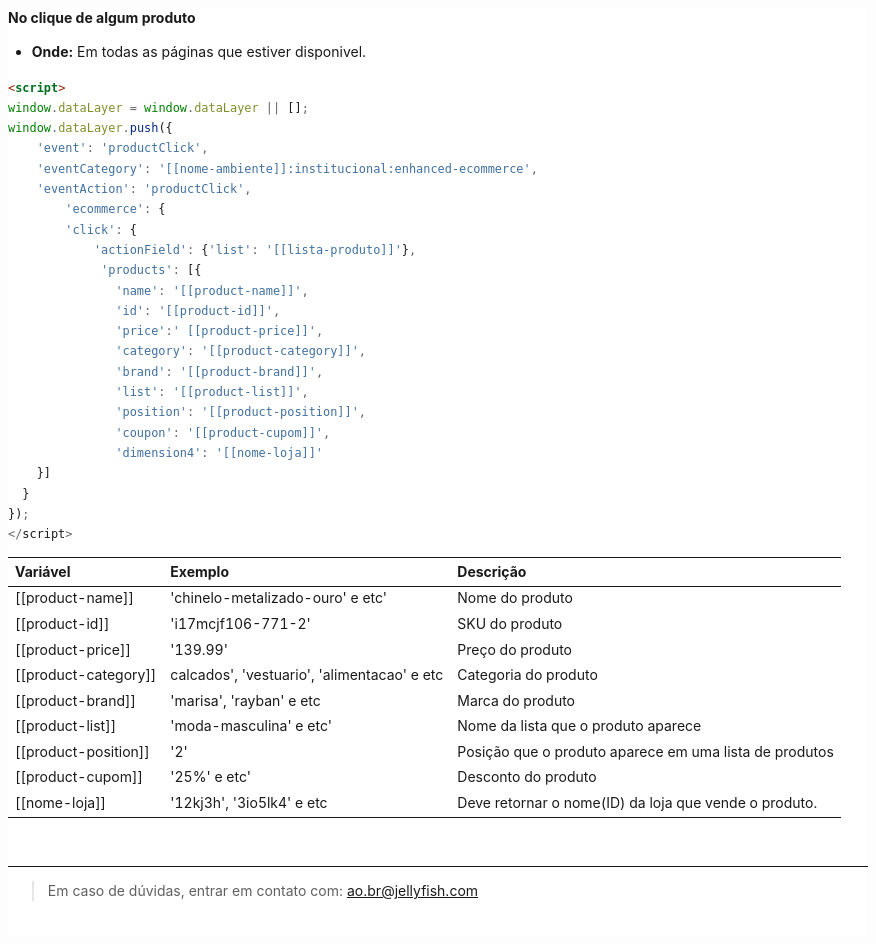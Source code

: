 
**No clique de algum produto**<br />

- **Onde:** Em todas as páginas que estiver disponivel.
    

```html
<script>
window.dataLayer = window.dataLayer || [];
window.dataLayer.push({
    'event': 'productClick',
    'eventCategory': '[[nome-ambiente]]:institucional:enhanced-ecommerce',
    'eventAction': 'productClick',
        'ecommerce': {
        'click': {
            'actionField': {'list': '[[lista-produto]]'},
             'products': [{
               'name': '[[product-name]]',
               'id': '[[product-id]]',
               'price':' [[product-price]]',
               'category': '[[product-category]]',
               'brand': '[[product-brand]]',
               'list': '[[product-list]]',
               'position': '[[product-position]]',
               'coupon': '[[product-cupom]]',
               'dimension4': '[[nome-loja]]'
    }]
  }
});
</script>
```

| Variável        | Exemplo                               | Descrição                         |
| :-------------- | :------------------------------------ | :-------------------------------- |
| [[product-name]] | 'chinelo-metalizado-ouro' e etc' | Nome do produto |
| [[product-id]] | 'i17mcjf106-771-2' | SKU do produto |
| [[product-price]] | '139.99' | Preço do produto |
| [[product-category]] | calcados', 'vestuario', 'alimentacao' e etc | Categoria do produto |
| [[product-brand]] | 'marisa', 'rayban' e etc | Marca do produto |
| [[product-list]] | 'moda-masculina' e etc' | Nome da lista que o produto aparece |
| [[product-position]] | '2' | Posição que o produto aparece em uma lista de produtos |
| [[product-cupom]] | '25%' e etc' | Desconto do produto |
| [[nome-loja]] | '12kj3h', '3io5lk4' e etc | Deve retornar o nome(ID) da loja que vende o produto. |

<br />


---


> Em caso de dúvidas, entrar em contato com: [ao.br@jellyfish.com](ao.br@jellyfish.com)

<br />

<script> document.querySelector('h1').style.display = 'none' </script>
